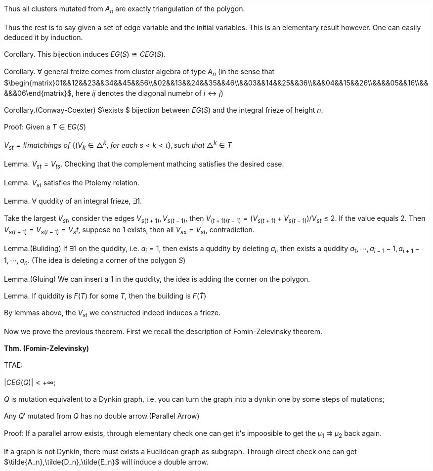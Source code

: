 Thus all clusters mutated from $A_n$ are exactly triangulation of the polygon.



Thus the rest is to say given a set of edge variable and the initial variables. This is an elementary result however. One can easily deduced it by induction.



Corollary. This bijection induces $EG(S)\cong CEG(S)$.

Corollary. $\forall$ general freize comes from cluster algebra of type $A_n$ (in the sense that $\begin{matrix}01&&12&&23&&34&&45&&56\\&02&&13&&24&&35&&46\\&&03&&14&&25&&36\\&&&04&&15&&26\\&&&&05&&16\\&&&&&06\end{matrix}$, here $ij$ denotes the diagonal numebr of $i\longleftrightarrow j$)

Corollary.(Conway-Coexter) $\exists $ bijection between $EG(S)$ and the integral frieze of height $n$.

Proof: Given a $T\in EG(S)$

$V_{st}=\#matchings\ of\ \{(V_k\in\triangle^k,\ for\ each\ s<k<t\},such\ that\ \triangle^k\in T$

Lemma. $V_{st}=V_{ts}$. Checking that the complement mathcing satisfies the desired case.

Lemma. $V_{st}$ satisfies the Ptolemy relation.

Lemma. $\forall$ quddity of an integral frieze, $\exists 1$.

Take the largest $V_{st}$, consider the edges $V_{s(t+1)},V_{s(t-1)}$, then $V_{(t+1)(t-1)}=(V_{s(t+1)}+V_{s(t-1)})/V_{st}\leq 2$. If the value equals 2. Then $V_{s(t+1)}=V_{s(t-1)}=V_st$, suppose no 1 exists, then all $V_{sx}=V_{st}$, contradiction.

Lemma.(Buliding) If $\exists 1$ on the quddity, i.e. $a_i=1$, then exists a quddity by deleting $a_i$, then exists a quddity $a_1,\cdots,a_{i-1}-1,a_{i+1}-1,\cdots,a_n$. (The idea is deleting a corner of the polygon $S$)

Lemma.(Gluing) We can insert a $1$ in the quddity, the idea is adding the corner on the polygon.

Lemma. If quiddity is $F(T)$ for some $T$, then the building is $F(\tilde T)$



By lemmas above, the $V_{st}$ we constructed indeed induces a frieze.



Now we prove the previous theorem. First we recall the description of Fomin-Zelevinsky theorem.

**Thm. (Fomin-Zelevinsky)**

TFAE:

$|CEG(Q)|<+\infty$;

$Q$ is mutation equivalent to a Dynkin graph, i.e. you can turn the graph into a dynkin one by some steps of mutations;

Any $Q'$ mutated from $Q$ has no double arrow.(Parallel Arrow)



Proof: If a parallel arrow exists, through elementary check one can get it's impoosible to get the $\mu_1\rightrightarrows \mu_2$ back again.

If a graph is not Dynkin, there must exists a Euclidean graph as subgraph. Through direct check one can get $\tilde{A_n},\tilde{D_n},\tilde{E_n}$ will induce a double arrow.
